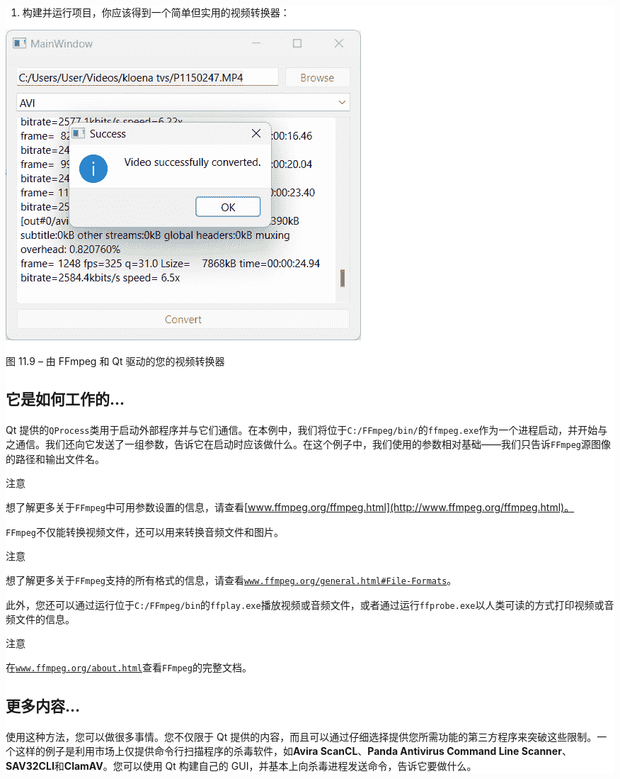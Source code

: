 1.  构建并运行项目，你应该得到一个简单但实用的视频转换器：

![图 11.9 – 由 FFmpeg 和 Qt 驱动的您的视频转换器](img/B20976_11_009.jpg)

图 11.9 – 由 FFmpeg 和 Qt 驱动的您的视频转换器

## 它是如何工作的…

Qt 提供的`QProcess`类用于启动外部程序并与它们通信。在本例中，我们将位于`C:/FFmpeg/bin/`的`ffmpeg.exe`作为一个进程启动，并开始与之通信。我们还向它发送了一组参数，告诉它在启动时应该做什么。在这个例子中，我们使用的参数相对基础——我们只告诉`FFmpeg`源图像的路径和输出文件名。

注意

想了解更多关于`FFmpeg`中可用参数设置的信息，请查看[www.ffmpeg.org/ffmpeg.html](http://www.ffmpeg.org/ffmpeg.html)。

`FFmpeg`不仅能转换视频文件，还可以用来转换音频文件和图片。

注意

想了解更多关于`FFmpeg`支持的所有格式的信息，请查看[`www.ffmpeg.org/general.html#File-Formats`](https://www.ffmpeg.org/general.html#File-Formats)。

此外，您还可以通过运行位于`C:/FFmpeg/bin`的`ffplay.exe`播放视频或音频文件，或者通过运行`ffprobe.exe`以人类可读的方式打印视频或音频文件的信息。

注意

在[`www.ffmpeg.org/about.html`](https://www.ffmpeg.org/about.html)查看`FFmpeg`的完整文档。

## 更多内容…

使用这种方法，您可以做很多事情。您不仅限于 Qt 提供的内容，而且可以通过仔细选择提供您所需功能的第三方程序来突破这些限制。一个这样的例子是利用市场上仅提供命令行扫描程序的杀毒软件，如**Avira ScanCL**、**Panda Antivirus Command Line Scanner**、**SAV32CLI**和**ClamAV**。您可以使用 Qt 构建自己的 GUI，并基本上向杀毒进程发送命令，告诉它要做什么。
